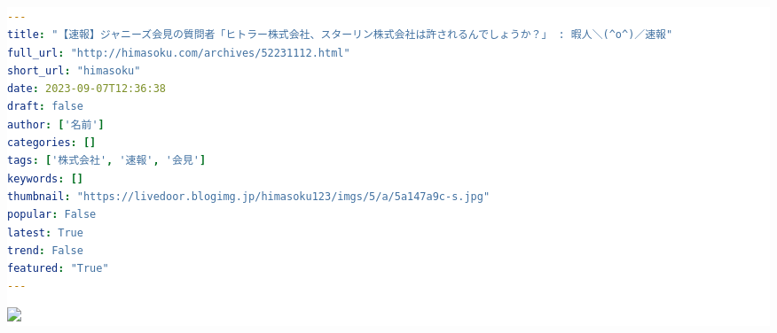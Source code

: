 ```yaml
---
title: "【速報】ジャニーズ会見の質問者「ヒトラー株式会社、スターリン株式会社は許されるんでしょうか？」 : 暇人＼(^o^)／速報"
full_url: "http://himasoku.com/archives/52231112.html"
short_url: "himasoku"
date: 2023-09-07T12:36:38
draft: false
author: ['名前']
categories: []
tags: ['株式会社', '速報', '会見']
keywords: []
thumbnail: "https://livedoor.blogimg.jp/himasoku123/imgs/5/a/5a147a9c-s.jpg"
popular: False
latest: True
trend: False
featured: "True"
---
```


![](https://livedoor.blogimg.jp/himasoku123/imgs/5/a/5a147a9c-s.jpg)
